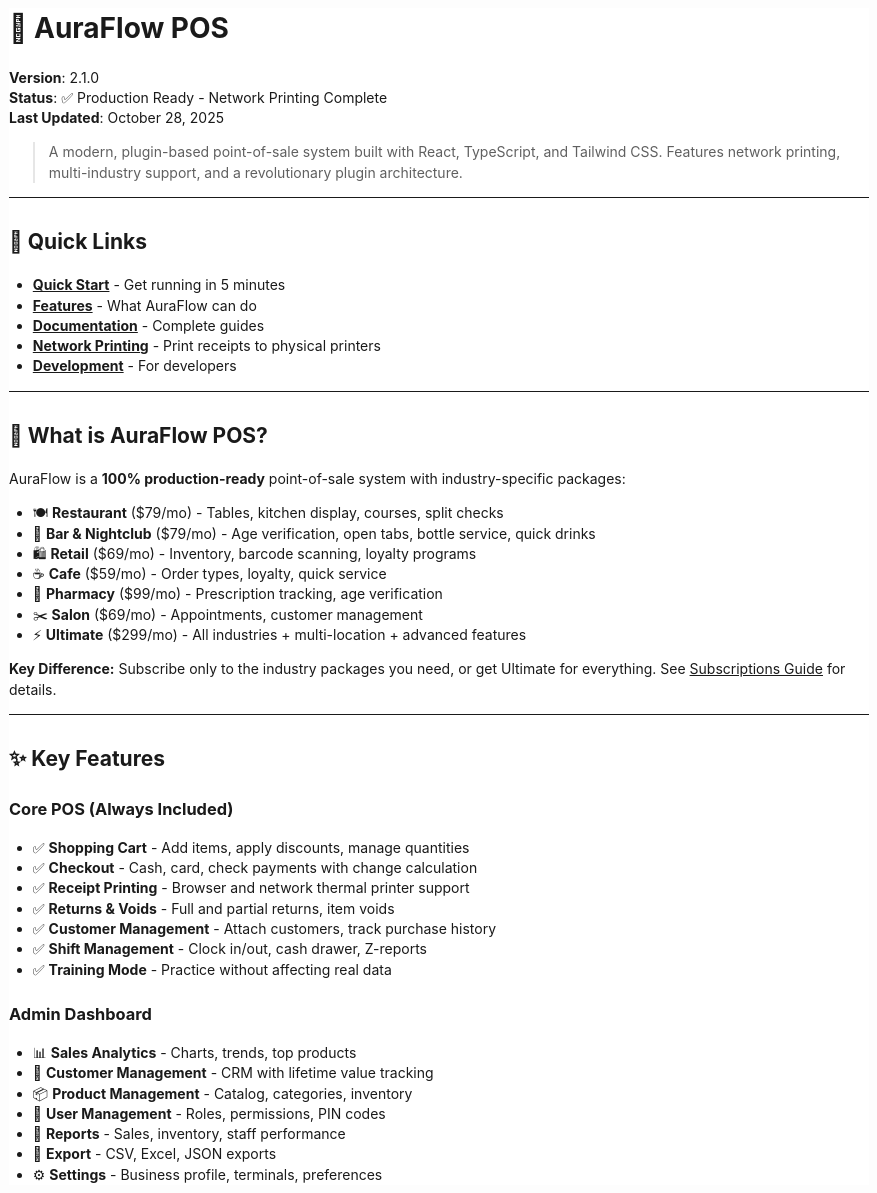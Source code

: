 # 🏪 AuraFlow POS

**Version**: 2.1.0  
**Status**: ✅ Production Ready - Network Printing Complete  
**Last Updated**: October 28, 2025

> A modern, plugin-based point-of-sale system built with React, TypeScript, and Tailwind CSS. Features network printing, multi-industry support, and a revolutionary plugin architecture.

---

## 📖 Quick Links

- **[Quick Start](#-quick-start)** - Get running in 5 minutes
- **[Features](#-key-features)** - What AuraFlow can do
- **[Documentation](#-documentation)** - Complete guides
- **[Network Printing](#-network-printing-setup)** - Print receipts to physical printers
- **[Development](#-development)** - For developers

---

## 🎯 What is AuraFlow POS?

AuraFlow is a **100% production-ready** point-of-sale system with industry-specific packages:
- 🍽️ **Restaurant** ($79/mo) - Tables, kitchen display, courses, split checks
- 🍺 **Bar & Nightclub** ($79/mo) - Age verification, open tabs, bottle service, quick drinks
- 🛍️ **Retail** ($69/mo) - Inventory, barcode scanning, loyalty programs
- ☕ **Cafe** ($59/mo) - Order types, loyalty, quick service
- 💊 **Pharmacy** ($99/mo) - Prescription tracking, age verification
- ✂️ **Salon** ($69/mo) - Appointments, customer management
- ⚡ **Ultimate** ($299/mo) - All industries + multi-location + advanced features

**Key Difference:** Subscribe only to the industry packages you need, or get Ultimate for everything. See [Subscriptions Guide](docs/SUBSCRIPTIONS.md) for details.

---

## ✨ Key Features

### Core POS (Always Included)
- ✅ **Shopping Cart** - Add items, apply discounts, manage quantities
- ✅ **Checkout** - Cash, card, check payments with change calculation
- ✅ **Receipt Printing** - Browser and network thermal printer support
- ✅ **Returns & Voids** - Full and partial returns, item voids
- ✅ **Customer Management** - Attach customers, track purchase history
- ✅ **Shift Management** - Clock in/out, cash drawer, Z-reports
- ✅ **Training Mode** - Practice without affecting real data

### Admin Dashboard
- 📊 **Sales Analytics** - Charts, trends, top products
- 👥 **Customer Management** - CRM with lifetime value tracking
- 📦 **Product Management** - Catalog, categories, inventory
- 👤 **User Management** - Roles, permissions, PIN codes
- 📄 **Reports** - Sales, inventory, staff performance
- 💾 **Export** - CSV, Excel, JSON exports
- ⚙️ **Settings** - Business profile, terminals, preferences
